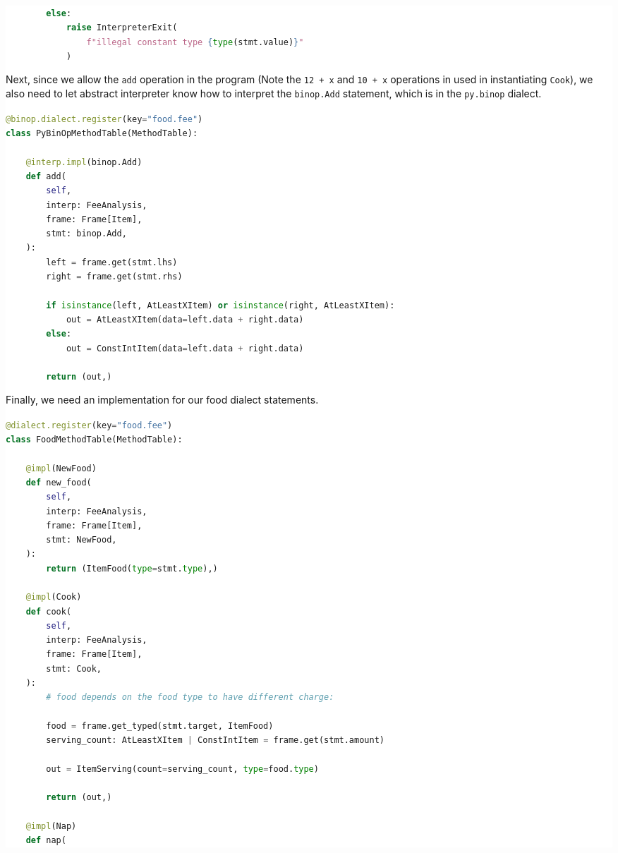 ```python
        else:
            raise InterpreterExit(
                f"illegal constant type {type(stmt.value)}"
            )
```


Next, since we allow the `add` operation in the program (Note the `12 + x` and `10 + x` operations in used in instantiating `Cook`), we also need to let abstract interpreter know how to interpret the `binop.Add` statement, which is in the `py.binop` dialect.

```python
@binop.dialect.register(key="food.fee")
class PyBinOpMethodTable(MethodTable):

    @interp.impl(binop.Add)
    def add(
        self,
        interp: FeeAnalysis,
        frame: Frame[Item],
        stmt: binop.Add,
    ):
        left = frame.get(stmt.lhs)
        right = frame.get(stmt.rhs)

        if isinstance(left, AtLeastXItem) or isinstance(right, AtLeastXItem):
            out = AtLeastXItem(data=left.data + right.data)
        else:
            out = ConstIntItem(data=left.data + right.data)

        return (out,)
```

Finally, we need an implementation for our food dialect statements.

```python
@dialect.register(key="food.fee")
class FoodMethodTable(MethodTable):

    @impl(NewFood)
    def new_food(
        self,
        interp: FeeAnalysis,
        frame: Frame[Item],
        stmt: NewFood,
    ):
        return (ItemFood(type=stmt.type),)

    @impl(Cook)
    def cook(
        self,
        interp: FeeAnalysis,
        frame: Frame[Item],
        stmt: Cook,
    ):
        # food depends on the food type to have different charge:

        food = frame.get_typed(stmt.target, ItemFood)
        serving_count: AtLeastXItem | ConstIntItem = frame.get(stmt.amount)

        out = ItemServing(count=serving_count, type=food.type)

        return (out,)

    @impl(Nap)
    def nap(
```